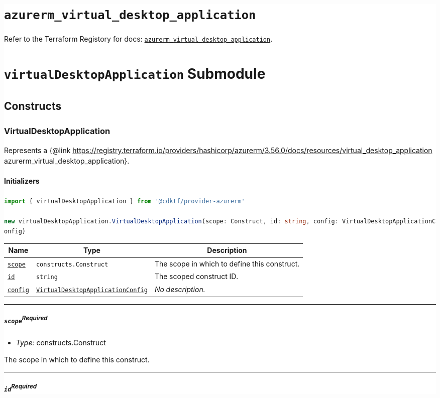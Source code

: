 # `azurerm_virtual_desktop_application`

Refer to the Terraform Registory for docs: [`azurerm_virtual_desktop_application`](https://registry.terraform.io/providers/hashicorp/azurerm/3.56.0/docs/resources/virtual_desktop_application).

# `virtualDesktopApplication` Submodule <a name="`virtualDesktopApplication` Submodule" id="@cdktf/provider-azurerm.virtualDesktopApplication"></a>

## Constructs <a name="Constructs" id="Constructs"></a>

### VirtualDesktopApplication <a name="VirtualDesktopApplication" id="@cdktf/provider-azurerm.virtualDesktopApplication.VirtualDesktopApplication"></a>

Represents a {@link https://registry.terraform.io/providers/hashicorp/azurerm/3.56.0/docs/resources/virtual_desktop_application azurerm_virtual_desktop_application}.

#### Initializers <a name="Initializers" id="@cdktf/provider-azurerm.virtualDesktopApplication.VirtualDesktopApplication.Initializer"></a>

```typescript
import { virtualDesktopApplication } from '@cdktf/provider-azurerm'

new virtualDesktopApplication.VirtualDesktopApplication(scope: Construct, id: string, config: VirtualDesktopApplicationConfig)
```

| **Name** | **Type** | **Description** |
| --- | --- | --- |
| <code><a href="#@cdktf/provider-azurerm.virtualDesktopApplication.VirtualDesktopApplication.Initializer.parameter.scope">scope</a></code> | <code>constructs.Construct</code> | The scope in which to define this construct. |
| <code><a href="#@cdktf/provider-azurerm.virtualDesktopApplication.VirtualDesktopApplication.Initializer.parameter.id">id</a></code> | <code>string</code> | The scoped construct ID. |
| <code><a href="#@cdktf/provider-azurerm.virtualDesktopApplication.VirtualDesktopApplication.Initializer.parameter.config">config</a></code> | <code><a href="#@cdktf/provider-azurerm.virtualDesktopApplication.VirtualDesktopApplicationConfig">VirtualDesktopApplicationConfig</a></code> | *No description.* |

---

##### `scope`<sup>Required</sup> <a name="scope" id="@cdktf/provider-azurerm.virtualDesktopApplication.VirtualDesktopApplication.Initializer.parameter.scope"></a>

- *Type:* constructs.Construct

The scope in which to define this construct.

---

##### `id`<sup>Required</sup> <a name="id" id="@cdktf/provider-azurerm.virtualDesktopApplication.VirtualDesktopApplication.Initializer.parameter.id"></a>
